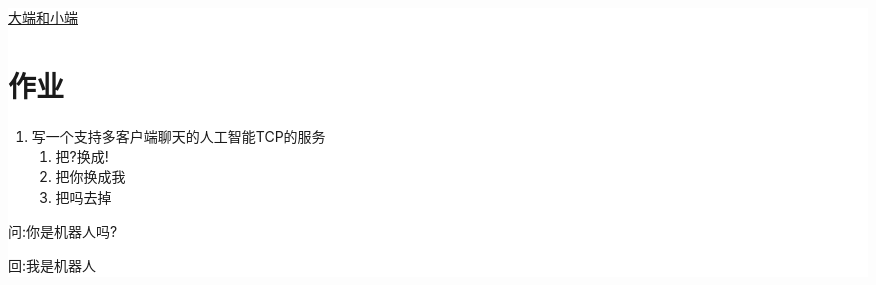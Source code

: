 [大端和小端](<https://zhuanlan.zhihu.com/p/36149865>)



# 作业

1. 写一个支持多客户端聊天的人工智能TCP的服务
   1. 把?换成!
   2. 把你换成我
   3. 把吗去掉

问:你是机器人吗?

回:我是机器人













